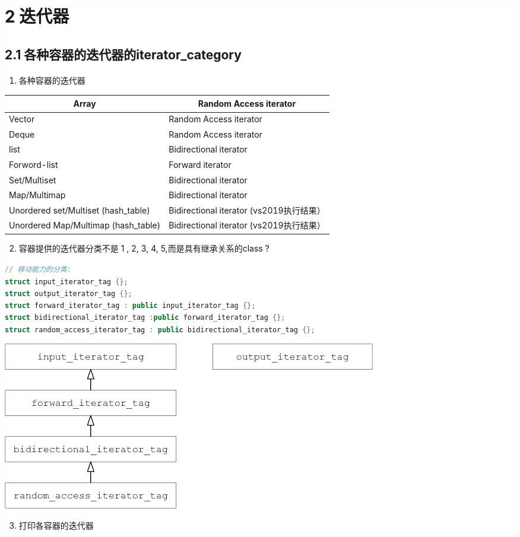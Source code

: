 # 2 迭代器

## 2.1 各种容器的迭代器的iterator_category  

1. 各种容器的迭代器 

| Array                               | Random Access iterator                   |
| ----------------------------------- | ---------------------------------------- |
| Vector                              | Random Access iterator                   |
| Deque                               | Random Access iterator                   |
| list                                | Bidirectional iterator                   |
| Forword-list                        | Forward iterator                         |
| Set/Multiset                        | Bidirectional iterator                   |
| Map/Multimap                        | Bidirectional iterator                   |
| Unordered set/Multiset (hash_table) | Bidirectional iterator (vs2019执行结果） |
| Unordered Map/Multimap (hash_table) | Bidirectional iterator (vs2019执行结果） |

2. 容器提供的迭代器分类不是 1 , 2, 3, 4, 5,而是具有继承关系的class ?

```c++
// 移动能力的分类:
struct input_iterator_tag {};
struct output_iterator_tag {};
struct forward_iterator_tag : public input_iterator_tag {};
struct bidirectional_iterator_tag :public forward_iterator_tag {};
struct random_access_iterator_tag : public bidirectional_iterator_tag {};
```

![迭代器继承关系图](pic/迭代器继承关系图.png)

3. 打印各容器的迭代器
